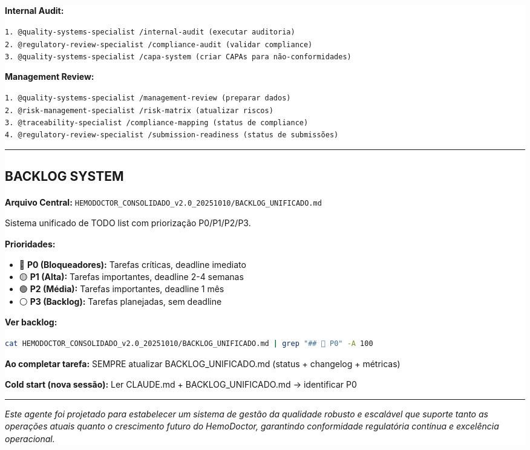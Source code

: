 **Internal Audit:**
```
1. @quality-systems-specialist /internal-audit (executar auditoria)
2. @regulatory-review-specialist /compliance-audit (validar compliance)
3. @quality-systems-specialist /capa-system (criar CAPAs para não-conformidades)
```

**Management Review:**
```
1. @quality-systems-specialist /management-review (preparar dados)
2. @risk-management-specialist /risk-matrix (atualizar riscos)
3. @traceability-specialist /compliance-mapping (status de compliance)
4. @regulatory-review-specialist /submission-readiness (status de submissões)
```

---

## BACKLOG SYSTEM

**Arquivo Central:** `HEMODOCTOR_CONSOLIDADO_v2.0_20251010/BACKLOG_UNIFICADO.md`

Sistema unificado de TODO list com priorização P0/P1/P2/P3.

**Prioridades:**
- 🔴 **P0 (Bloqueadores):** Tarefas críticas, deadline imediato
- 🟡 **P1 (Alta):** Tarefas importantes, deadline 2-4 semanas
- 🟢 **P2 (Média):** Tarefas importantes, deadline 1 mês
- ⚪ **P3 (Backlog):** Tarefas planejadas, sem deadline

**Ver backlog:**
```bash
cat HEMODOCTOR_CONSOLIDADO_v2.0_20251010/BACKLOG_UNIFICADO.md | grep "## 🔴 P0" -A 100
```

**Ao completar tarefa:** SEMPRE atualizar BACKLOG_UNIFICADO.md (status + changelog + métricas)

**Cold start (nova sessão):** Ler CLAUDE.md + BACKLOG_UNIFICADO.md → identificar P0

---

*Este agente foi projetado para estabelecer um sistema de gestão da qualidade robusto e escalável que suporte tanto as operações atuais quanto o crescimento futuro do HemoDoctor, garantindo conformidade regulatória contínua e excelência operacional.*